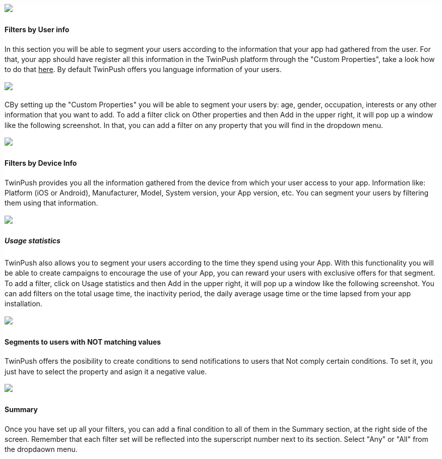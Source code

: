 [![](https://i.imgur.com/mqySFNGl.png)](https://i.imgur.com/mqySFNG.png)



#### Filters by User info
In this section you will be able to segment your users according to the information that your app had gathered from the user. For that, your app should have register all this information in the TwinPush platform through the "Custom Properties", take a look how to do that [here](https://developers.twinpush.com/developers/api?class=sidebar-header#post-set-custom-property). By default TwinPush offers you language information of your users.

[![](https://i.imgur.com/OCQPf9Ql.png)](https://i.imgur.com/OCQPf9Q.png)


CBy setting up the "Custom Properties" you will be able to segment your users by: age, gender, occupation, interests or any other information that you want to add. To add a filter click on Other properties and then Add in the upper right, it will pop up a window like the following screenshot. In that, you can add a filter on any property that you will find in the dropdown menu.

[![](https://i.imgur.com/0mCoZg2l.png)](https://i.imgur.com/0mCoZg2.png)


#### Filters by Device Info

TwinPush provides you all the information gathered from the device from which your user access to your app. Information like: Platform (iOS or Android), Manufacturer, Model, System version, your App version, etc. You can segment your users by filtering them using that information.

[![](https://i.imgur.com/hDTE0mQl.png)](https://i.imgur.com/hDTE0mQ.png)




##### Usage statistics

TwinPush also allows you to segment your users according to the time they spend using your App. With this functionality you will be able to create campaigns to encourage the use of your App, you can reward your users with exclusive offers for that segment. To add a filter, click on Usage statistics and then Add in the upper right, it will pop up a window like the following screenshot. You can add filters on the total usage time, the inactivity period, the daily average usage time or the time lapsed from your app installation.

[![](https://i.imgur.com/SPZbFJdl.png)](https://i.imgur.com/SPZbFJd.png)


#### Segments to users with NOT matching values
TwinPush offers the posibility to create conditions to send notifications to users that Not comply certain conditions.
To set it, you just have to select the property and asign it a negative value.

[![](https://i.imgur.com/XbcVmJXl.png)](https://i.imgur.com/XbcVmJX.png)




#### Summary
Once you have set up all your filters, you can add a final condition to all of them in the Summary section, at the right side of the screen. Remember that each filter set will be reflected into the superscript number next to its section. Select "Any" or "All"  from the dropdaown menu.
